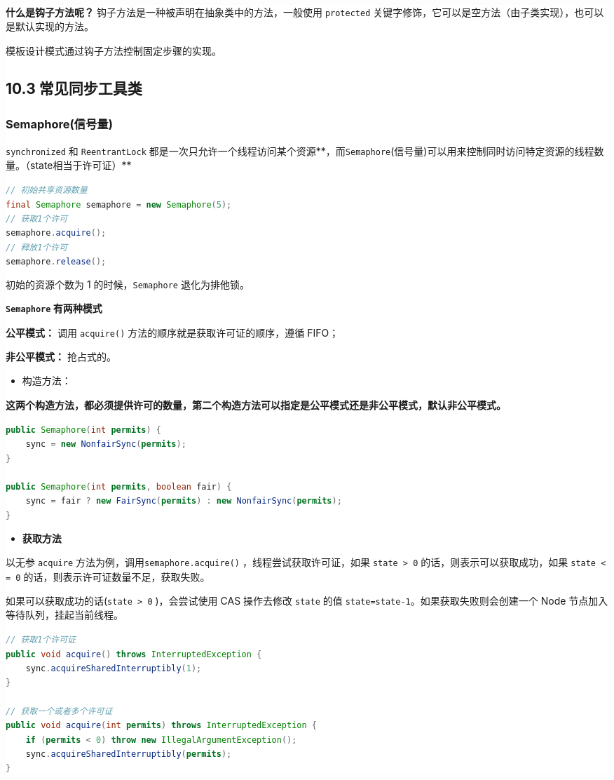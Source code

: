 **什么是钩子方法呢？** 钩子方法是一种被声明在抽象类中的方法，一般使用 `protected` 关键字修饰，它可以是空方法（由子类实现），也可以是默认实现的方法。

模板设计模式通过钩子方法控制固定步骤的实现。

## 10.3 常见同步工具类

### Semaphore(信号量)

`synchronized` 和 `ReentrantLock` 都是一次只允许一个线程访问某个资源**，而`Semaphore`(信号量)可以用来控制同时访问特定资源的线程数量。（state相当于许可证）**

```java
// 初始共享资源数量
final Semaphore semaphore = new Semaphore(5);
// 获取1个许可
semaphore.acquire();
// 释放1个许可
semaphore.release();
```

初始的资源个数为 1 的时候，`Semaphore` 退化为排他锁。

**`Semaphore` 有两种模式** 

**公平模式：** 调用 `acquire()` 方法的顺序就是获取许可证的顺序，遵循 FIFO；

**非公平模式：** 抢占式的。

- 构造方法：

**这两个构造方法，都必须提供许可的数量，第二个构造方法可以指定是公平模式还是非公平模式，默认非公平模式。**

```java
public Semaphore(int permits) {
    sync = new NonfairSync(permits);
}

public Semaphore(int permits, boolean fair) {
    sync = fair ? new FairSync(permits) : new NonfairSync(permits);
}
```

- **获取方法**

以无参 `acquire` 方法为例，调用`semaphore.acquire()` ，线程尝试获取许可证，如果 `state > 0` 的话，则表示可以获取成功，如果 `state <= 0` 的话，则表示许可证数量不足，获取失败。

如果可以获取成功的话(`state > 0` )，会尝试使用 CAS 操作去修改 `state` 的值 `state=state-1`。如果获取失败则会创建一个 Node 节点加入等待队列，挂起当前线程。

```java
// 获取1个许可证
public void acquire() throws InterruptedException {
    sync.acquireSharedInterruptibly(1);
}

// 获取一个或者多个许可证
public void acquire(int permits) throws InterruptedException {
    if (permits < 0) throw new IllegalArgumentException();
    sync.acquireSharedInterruptibly(permits);
}
```
